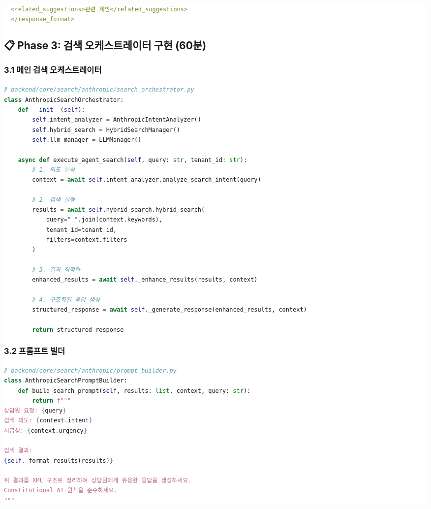 ```yaml
  <related_suggestions>관련 제안</related_suggestions>
  </response_format>
```

## 📋 Phase 3: 검색 오케스트레이터 구현 (60분)

### 3.1 메인 검색 오케스트레이터
```python
# backend/core/search/anthropic/search_orchestrator.py
class AnthropicSearchOrchestrator:
    def __init__(self):
        self.intent_analyzer = AnthropicIntentAnalyzer()
        self.hybrid_search = HybridSearchManager()
        self.llm_manager = LLMManager()
    
    async def execute_agent_search(self, query: str, tenant_id: str):
        # 1. 의도 분석
        context = await self.intent_analyzer.analyze_search_intent(query)
        
        # 2. 검색 실행
        results = await self.hybrid_search.hybrid_search(
            query=" ".join(context.keywords),
            tenant_id=tenant_id,
            filters=context.filters
        )
        
        # 3. 결과 최적화
        enhanced_results = await self._enhance_results(results, context)
        
        # 4. 구조화된 응답 생성
        structured_response = await self._generate_response(enhanced_results, context)
        
        return structured_response
```

### 3.2 프롬프트 빌더
```python
# backend/core/search/anthropic/prompt_builder.py
class AnthropicSearchPromptBuilder:
    def build_search_prompt(self, results: list, context, query: str):
        return f"""
상담원 요청: {query}
검색 의도: {context.intent}
시급성: {context.urgency}

검색 결과:
{self._format_results(results)}

위 결과를 XML 구조로 정리하여 상담원에게 유용한 응답을 생성하세요.
Constitutional AI 원칙을 준수하세요.
"""
```
